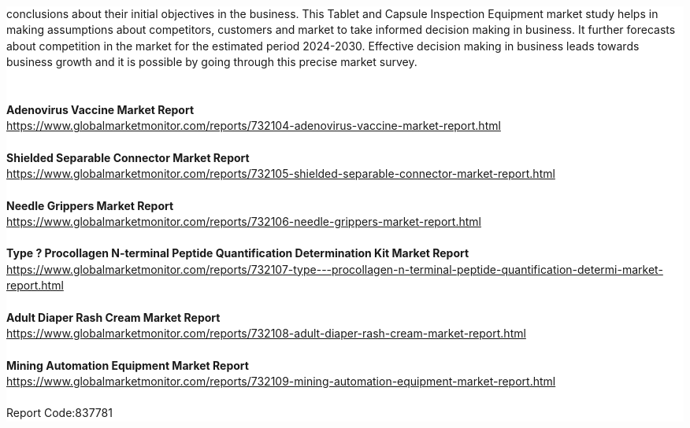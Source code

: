 conclusions about their initial objectives in the business. This Tablet and Capsule Inspection Equipment market study helps in making assumptions about competitors, customers and market to take informed decision making in business. It further forecasts about competition in the market for the estimated period 2024-2030. Effective decision making in business leads towards business growth and it is possible by going through this precise market survey. <br /><br /><strong><br /></strong><strong>Adenovirus Vaccine Market Report</strong><br /><a href="https://www.globalmarketmonitor.com/reports/732104-adenovirus-vaccine-market-report.html">https://www.globalmarketmonitor.com/reports/732104-adenovirus-vaccine-market-report.html</a><br /><br /><strong>Shielded Separable Connector Market Report</strong><br /><a href="https://www.globalmarketmonitor.com/reports/732105-shielded-separable-connector-market-report.html">https://www.globalmarketmonitor.com/reports/732105-shielded-separable-connector-market-report.html</a><br /><br /><strong>Needle Grippers Market Report</strong><br /><a href="https://www.globalmarketmonitor.com/reports/732106-needle-grippers-market-report.html">https://www.globalmarketmonitor.com/reports/732106-needle-grippers-market-report.html</a><br /><br /><strong>Type ? Procollagen N-terminal Peptide Quantification Determination Kit  Market Report</strong><br /><a href="https://www.globalmarketmonitor.com/reports/732107-type---procollagen-n-terminal-peptide-quantification-determi-market-report.html">https://www.globalmarketmonitor.com/reports/732107-type---procollagen-n-terminal-peptide-quantification-determi-market-report.html</a><br /><br /><strong>Adult Diaper Rash Cream Market Report</strong><br /><a href="https://www.globalmarketmonitor.com/reports/732108-adult-diaper-rash-cream-market-report.html">https://www.globalmarketmonitor.com/reports/732108-adult-diaper-rash-cream-market-report.html</a><br /><br /><strong>Mining Automation Equipment Market Report</strong><br /><a href="https://www.globalmarketmonitor.com/reports/732109-mining-automation-equipment-market-report.html">https://www.globalmarketmonitor.com/reports/732109-mining-automation-equipment-market-report.html</a><br /><br />Report Code:837781</p>
